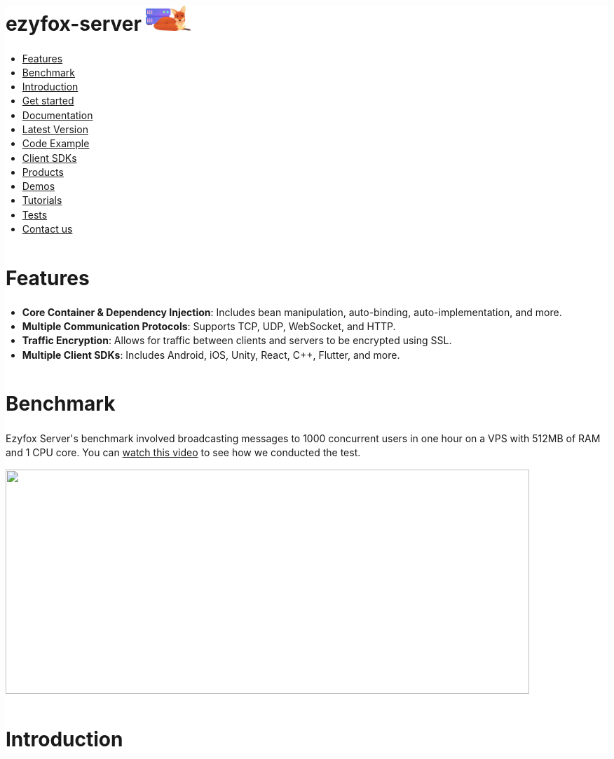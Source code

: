 
# ezyfox-server <img src="https://github.com/youngmonkeys/ezyfox-server/blob/master/logo.png" width="64" />

* [Features](#features)
* [Benchmark](#benchmark)
* [Introduction](#introduction)
* [Get started](#get-started)
* [Documentation](#documentation)
* [Latest Version](#latest-version)
* [Code Example](#code-example)
* [Client SDKs](#client-sdks)
* [Products](#products)
* [Demos](#demos)
* [Tutorials](#tutorials)
* [Tests](#tests)
* [Contact us](#contact-us)

# Features

* **Core Container & Dependency Injection**: Includes bean manipulation, auto-binding, auto-implementation, and more.
* **Multiple Communication Protocols**: Supports TCP, UDP, WebSocket, and HTTP.
* **Traffic Encryption**: Allows for traffic between clients and servers to be encrypted using SSL.
* **Multiple Client SDKs**: Includes Android, iOS, Unity, React, C++, Flutter, and more.

# Benchmark

Ezyfox Server's benchmark involved broadcasting messages to 1000 concurrent users in one hour on a VPS with 512MB of RAM and 1 CPU core. You can [watch this video](https://youtu.be/TiSLOWIid5o) to see how we conducted the test.

<img src="https://github.com/youngmonkeys/ezyfox-server/blob/master/images/ezyfox_1h.png" width="747" height="320" />

# Introduction
